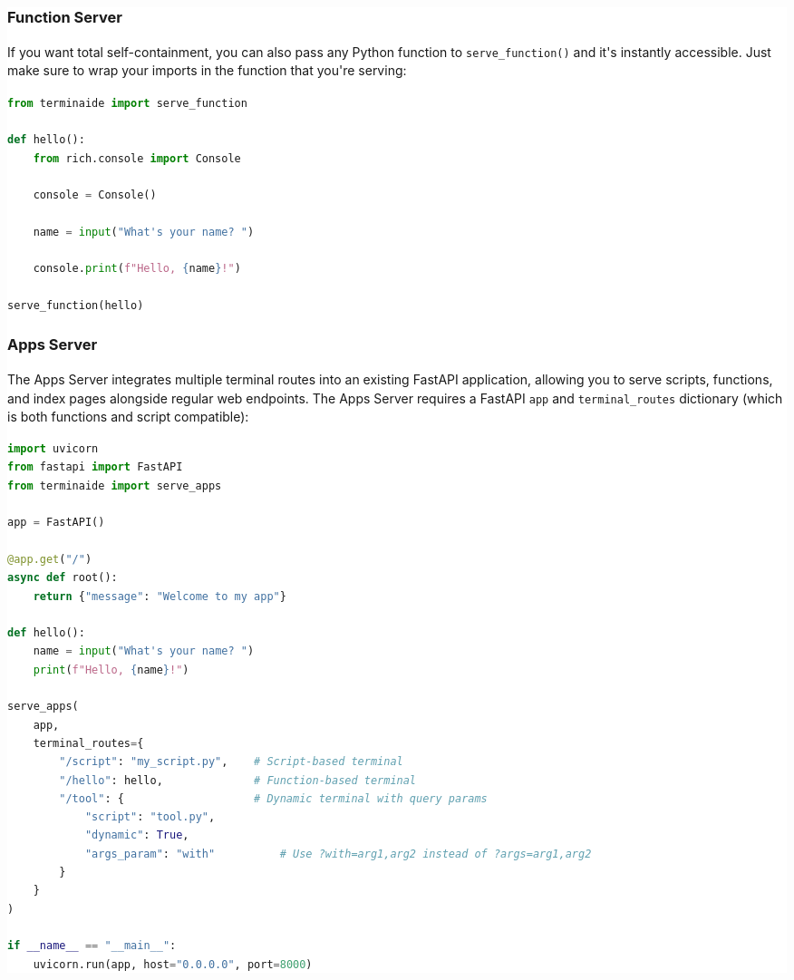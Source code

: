### Function Server

If you want total self-containment, you can also pass any Python function to `serve_function()` and it's instantly accessible. Just make sure to wrap your imports in the function that you're serving: 

```python
from terminaide import serve_function

def hello():
    from rich.console import Console

    console = Console()

    name = input("What's your name? ")

    console.print(f"Hello, {name}!")
    
serve_function(hello)
```

### Apps Server

The Apps Server integrates multiple terminal routes into an existing FastAPI application, allowing you to serve scripts, functions, and index pages alongside regular web endpoints. The Apps Server requires a FastAPI `app` and `terminal_routes` dictionary (which is both functions and script compatible):

```python
import uvicorn
from fastapi import FastAPI
from terminaide import serve_apps

app = FastAPI()

@app.get("/")
async def root():
    return {"message": "Welcome to my app"}

def hello():
    name = input("What's your name? ")
    print(f"Hello, {name}!")

serve_apps(
    app,
    terminal_routes={
        "/script": "my_script.py",    # Script-based terminal
        "/hello": hello,              # Function-based terminal
        "/tool": {                    # Dynamic terminal with query params
            "script": "tool.py", 
            "dynamic": True,
            "args_param": "with"          # Use ?with=arg1,arg2 instead of ?args=arg1,arg2
        }
    }
)

if __name__ == "__main__":
    uvicorn.run(app, host="0.0.0.0", port=8000)
```
